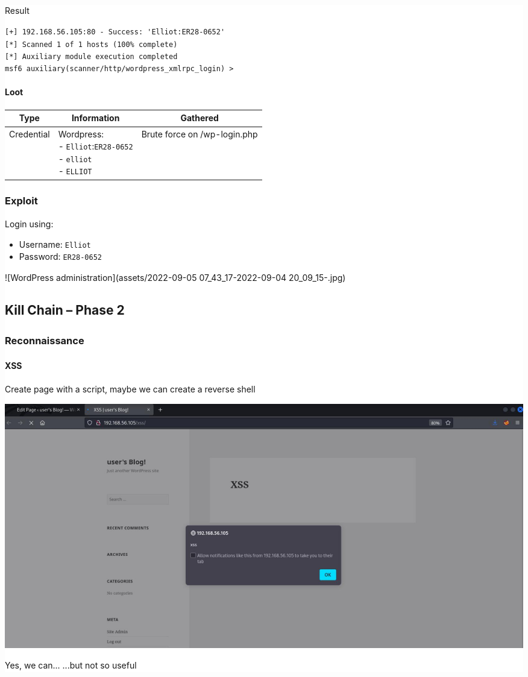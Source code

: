 Result

    [+] 192.168.56.105:80 - Success: 'Elliot:ER28-0652'
    [*] Scanned 1 of 1 hosts (100% complete)
    [*] Auxiliary module execution completed
    msf6 auxiliary(scanner/http/wordpress_xmlrpc_login) >


#### Loot

| Type       | Information                                                               | Gathered                     |
|------------|---------------------------------------------------------------------------|------------------------------|
| Credential | Wordpress:<br/>  - `Elliot`:`ER28-0652`<br/>  - `elliot`<br/>  - `ELLIOT` | Brute force on /wp-login.php |

### Exploit

Login using:
  - Username: `Elliot`
  - Password: `ER28-0652`

![WordPress administration](assets/2022-09-05 07_43_17-2022-09-04 20_09_15-.jpg)

## Kill Chain – Phase 2

### Reconnaissance
#### XSS
Create page with a script, maybe we can create a reverse shell

![XSS alert on created page](assets/2022-09-04_14-28.jpeg)

Yes, we can... ...but not so useful

